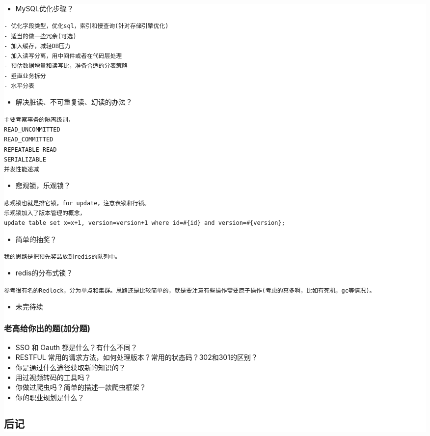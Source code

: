  - MySQL优化步骤？

```
- 优化字段类型，优化sql，索引和慢查询(针对存储引擎优化)
- 适当的做一些冗余(可选)
- 加入缓存，减轻DB压力
- 加入读写分离，用中间件或者在代码层处理
- 预估数据增量和读写比，准备合适的分表策略
- 垂直业务拆分
- 水平分表
```

 - 解决脏读、不可重复读、幻读的办法？

```
主要考察事务的隔离级别，
READ_UNCOMMITTED
READ_COMMITTED
REPEATABLE READ
SERIALIZABLE
并发性能递减
```

 - 悲观锁，乐观锁？ 

```
悲观锁也就是排它锁，for update，注意表锁和行锁。
乐观锁加入了版本管理的概念，
update table set x=x+1, version=version+1 where id=#{id} and version=#{version};
```

 - 简单的抽奖？

```
我的思路是把预先奖品放到redis的队列中。
```

 - redis的分布式锁？

```
参考很有名的Redlock，分为单点和集群。思路还是比较简单的，就是要注意有些操作需要原子操作(考虑的真多啊，比如有死机，gc等情况)。
```

 - 未完待续


### 老高给你出的题(加分题)

 - SSO 和 Oauth 都是什么？有什么不同？
 - RESTFUL 常用的请求方法，如何处理版本？常用的状态码？302和301的区别？
 - 你是通过什么途径获取新的知识的？
 - 用过视频转码的工具吗？
 - 你做过爬虫吗？简单的描述一款爬虫框架？
 - 你的职业规划是什么？



## 后记
